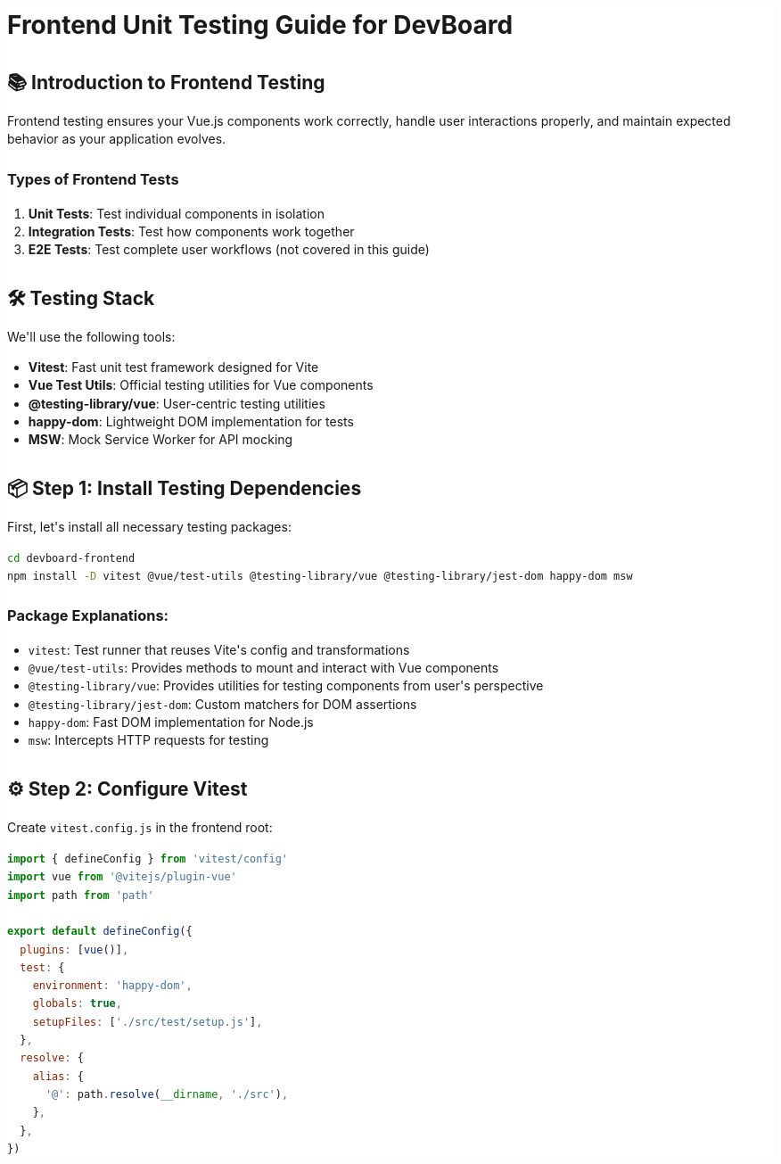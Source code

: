 # Frontend Unit Testing Guide for DevBoard

## 📚 Introduction to Frontend Testing

Frontend testing ensures your Vue.js components work correctly, handle user interactions properly, and maintain expected behavior as your application evolves.

### Types of Frontend Tests

1. **Unit Tests**: Test individual components in isolation
2. **Integration Tests**: Test how components work together
3. **E2E Tests**: Test complete user workflows (not covered in this guide)

## 🛠️ Testing Stack

We'll use the following tools:

- **Vitest**: Fast unit test framework designed for Vite
- **Vue Test Utils**: Official testing utilities for Vue components
- **@testing-library/vue**: User-centric testing utilities
- **happy-dom**: Lightweight DOM implementation for tests
- **MSW**: Mock Service Worker for API mocking

## 📦 Step 1: Install Testing Dependencies

First, let's install all necessary testing packages:

```bash
cd devboard-frontend
npm install -D vitest @vue/test-utils @testing-library/vue @testing-library/jest-dom happy-dom msw
```

### Package Explanations:

- `vitest`: Test runner that reuses Vite's config and transformations
- `@vue/test-utils`: Provides methods to mount and interact with Vue components
- `@testing-library/vue`: Provides utilities for testing components from user's perspective
- `@testing-library/jest-dom`: Custom matchers for DOM assertions
- `happy-dom`: Fast DOM implementation for Node.js
- `msw`: Intercepts HTTP requests for testing

## ⚙️ Step 2: Configure Vitest

Create `vitest.config.js` in the frontend root:

```javascript
import { defineConfig } from 'vitest/config'
import vue from '@vitejs/plugin-vue'
import path from 'path'

export default defineConfig({
  plugins: [vue()],
  test: {
    environment: 'happy-dom',
    globals: true,
    setupFiles: ['./src/test/setup.js'],
  },
  resolve: {
    alias: {
      '@': path.resolve(__dirname, './src'),
    },
  },
})
```